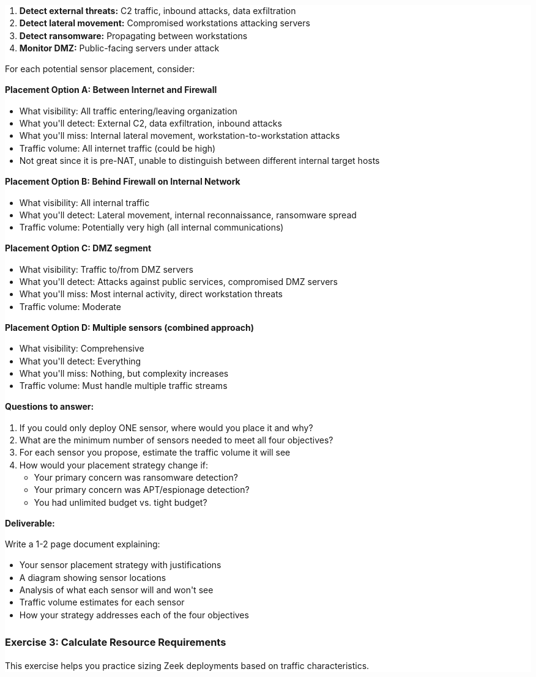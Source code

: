 1. **Detect external threats:** C2 traffic, inbound attacks, data exfiltration
2. **Detect lateral movement:** Compromised workstations attacking servers
3. **Detect ransomware:** Propagating between workstations
4. **Monitor DMZ:** Public-facing servers under attack

For each potential sensor placement, consider:

**Placement Option A: Between Internet and Firewall**

- What visibility: All traffic entering/leaving organization
- What you'll detect: External C2, data exfiltration, inbound attacks
- What you'll miss: Internal lateral movement, workstation-to-workstation attacks
- Traffic volume: All internet traffic (could be high)
- Not great since it is pre-NAT, unable to distinguish between different internal target hosts

**Placement Option B: Behind Firewall on Internal Network**

- What visibility: All internal traffic
- What you'll detect: Lateral movement, internal reconnaissance, ransomware spread
- Traffic volume: Potentially very high (all internal communications)

**Placement Option C: DMZ segment**

- What visibility: Traffic to/from DMZ servers
- What you'll detect: Attacks against public services, compromised DMZ servers
- What you'll miss: Most internal activity, direct workstation threats
- Traffic volume: Moderate

**Placement Option D: Multiple sensors (combined approach)**

- What visibility: Comprehensive
- What you'll detect: Everything
- What you'll miss: Nothing, but complexity increases
- Traffic volume: Must handle multiple traffic streams

**Questions to answer:**

1. If you could only deploy ONE sensor, where would you place it and why?
2. What are the minimum number of sensors needed to meet all four objectives?
3. For each sensor you propose, estimate the traffic volume it will see
4. How would your placement strategy change if:
    - Your primary concern was ransomware detection?
    - Your primary concern was APT/espionage detection?
    - You had unlimited budget vs. tight budget?

**Deliverable:**

Write a 1-2 page document explaining:

- Your sensor placement strategy with justifications
- A diagram showing sensor locations
- Analysis of what each sensor will and won't see
- Traffic volume estimates for each sensor
- How your strategy addresses each of the four objectives

### **Exercise 3: Calculate Resource Requirements**

This exercise helps you practice sizing Zeek deployments based on traffic characteristics.
